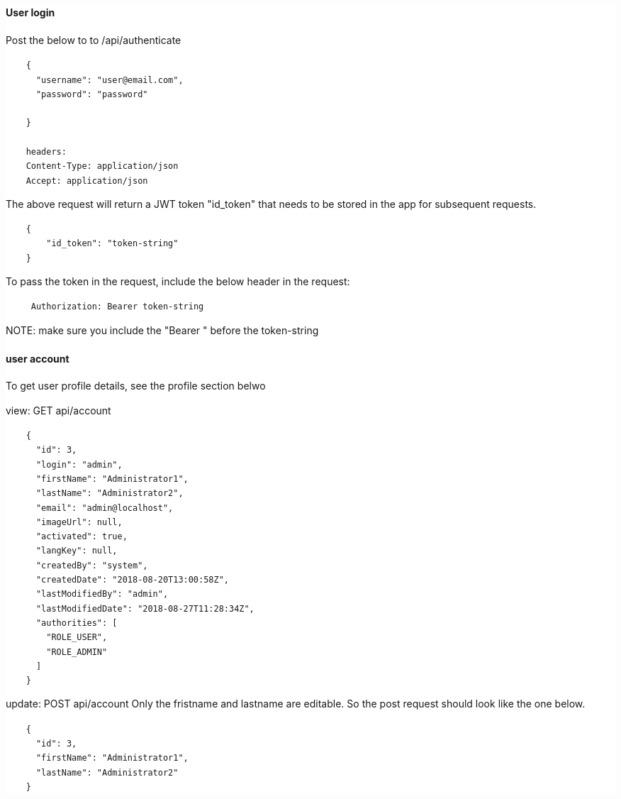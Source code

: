 

#### User login
Post the below to to /api/authenticate

        {
          "username": "user@email.com",
          "password": "password"
          
        }
        
        headers: 
        Content-Type: application/json
        Accept: application/json
                
The above request will return a JWT token "id_token" that needs to be stored in the app for subsequent requests.

        {
            "id_token": "token-string"
        }
 
 
To pass the token in the request, include the below header in the request:                 
         
         Authorization: Bearer token-string

NOTE: make sure you include the "Bearer " before the token-string 
        

#### user account
To get user profile details, see the profile section belwo

view: GET api/account

        {
          "id": 3,
          "login": "admin",
          "firstName": "Administrator1",
          "lastName": "Administrator2",
          "email": "admin@localhost",
          "imageUrl": null,
          "activated": true,
          "langKey": null,
          "createdBy": "system",
          "createdDate": "2018-08-20T13:00:58Z",
          "lastModifiedBy": "admin",
          "lastModifiedDate": "2018-08-27T11:28:34Z",
          "authorities": [
            "ROLE_USER",
            "ROLE_ADMIN"
          ]
        }
        
update: POST api/account
Only the fristname and lastname are editable. So the post request should look like the one below. 
        
        {
          "id": 3,
          "firstName": "Administrator1",
          "lastName": "Administrator2"
        }
